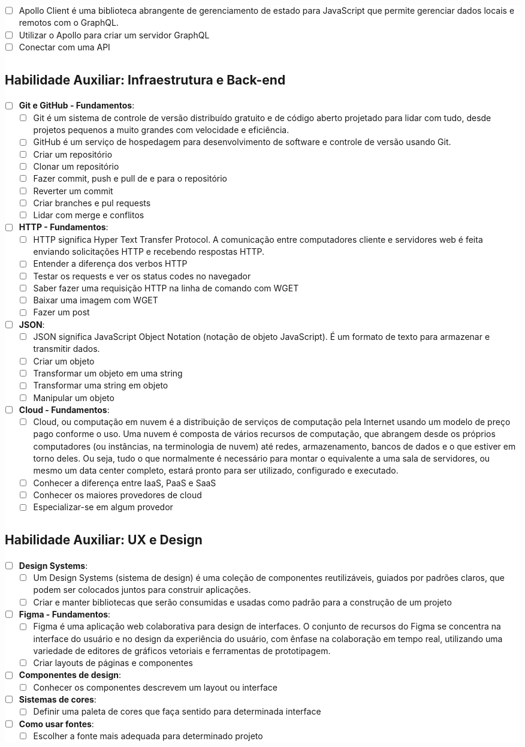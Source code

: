    - [ ] Apollo Client é uma biblioteca abrangente de gerenciamento de estado para JavaScript que permite gerenciar dados locais e remotos com o GraphQL.
   - [ ] Utilizar o Apollo para criar um servidor GraphQL
   - [ ] Conectar com uma API
## Habilidade Auxiliar: Infraestrutura e Back-end 
- [ ] **Git e GitHub - Fundamentos**:
   - [ ] Git é um sistema de controle de versão distribuído gratuito e de código aberto projetado para lidar com tudo, desde projetos pequenos a muito grandes com velocidade e eficiência.
   - [ ] GitHub é um serviço de hospedagem para desenvolvimento de software e controle de versão usando Git.
   - [ ] Criar um repositório
   - [ ] Clonar um repositório
   - [ ] Fazer commit, push e pull de e para o repositório
   - [ ] Reverter um commit
   - [ ] Criar branches e pul requests
   - [ ] Lidar com merge e conflitos
- [ ] **HTTP - Fundamentos**:
   - [ ] HTTP significa Hyper Text Transfer Protocol. A comunicação entre computadores cliente e servidores web é feita enviando solicitações HTTP e recebendo respostas HTTP.
   - [ ] Entender a diferença dos verbos HTTP
   - [ ] Testar os requests e ver os status codes no navegador
   - [ ] Saber fazer uma requisição HTTP na linha de comando com WGET
   - [ ] Baixar uma imagem com WGET
   - [ ] Fazer um post
- [ ] **JSON**:
   - [ ] JSON significa JavaScript Object Notation (notação de objeto JavaScript). É um formato de texto para armazenar e transmitir dados.
   - [ ] Criar um objeto
   - [ ] Transformar um objeto em uma string
   - [ ] Transformar uma string em objeto
   - [ ] Manipular um objeto
- [ ] **Cloud - Fundamentos**:
   - [ ] Cloud, ou computação em nuvem é a distribuição de serviços de computação pela Internet usando um modelo de preço pago conforme o uso. Uma nuvem é composta de vários recursos de computação, que abrangem desde os próprios computadores (ou instâncias, na terminologia de nuvem) até redes, armazenamento, bancos de dados e o que estiver em torno deles. Ou seja, tudo o que normalmente é necessário para montar o equivalente a uma sala de servidores, ou mesmo um data center completo, estará pronto para ser utilizado, configurado e executado.
   - [ ] Conhecer a diferença entre IaaS, PaaS e SaaS
   - [ ] Conhecer os maiores provedores de cloud
   - [ ] Especializar-se em algum provedor
## Habilidade Auxiliar: UX e Design 
- [ ] **Design Systems**:
   - [ ] Um Design Systems (sistema de design) é uma coleção de componentes reutilizáveis, guiados por padrões claros, que podem ser colocados juntos para construir aplicações.
   - [ ] Criar e manter bibliotecas que serão consumidas e usadas como padrão para a construção de um projeto
- [ ] **Figma - Fundamentos**:
   - [ ] Figma é uma aplicação web colaborativa para design de interfaces. O conjunto de recursos do Figma se concentra na interface do usuário e no design da experiência do usuário, com ênfase na colaboração em tempo real, utilizando uma variedade de editores de gráficos vetoriais e ferramentas de prototipagem.
   - [ ] Criar layouts de páginas e componentes
- [ ] **Componentes de design**:
   - [ ] Conhecer os componentes descrevem um layout ou interface
- [ ] **Sistemas de cores**:
   - [ ] Definir uma paleta de cores que faça sentido para determinada interface
- [ ] **Como usar fontes**:
   - [ ] Escolher a fonte mais adequada para determinado projeto
